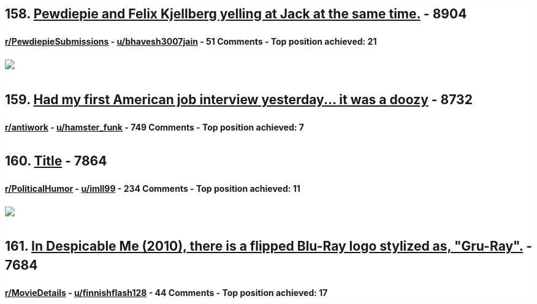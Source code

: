 ## 158. [Pewdiepie and Felix Kjellberg yelling at Jack at the same time.](http://reddit.com/r/PewdiepieSubmissions/comments/qn3xqk/pewdiepie_and_felix_kjellberg_yelling_at_jack_at/) - 8904
#### [r/PewdiepieSubmissions](http://reddit.com/r/PewdiepieSubmissions) - [u/bhavesh3007jain](http://reddit.com/u/bhavesh3007jain) - 51 Comments - Top position achieved: 21

<a href="https://i.redd.it/gef79qlgnpx71.jpg"><img src="https://b.thumbs.redditmedia.com/FjJSfZVBjcYENJvXJdlZe0xrdl_MAJOdGo6pEssxyEc.jpg"></img></a>

## 159. [Had my first American job interview yesterday... it was a doozy](http://reddit.com/r/antiwork/comments/qnf8f5/had_my_first_american_job_interview_yesterday_it/) - 8732
#### [r/antiwork](http://reddit.com/r/antiwork) - [u/hamster_funk](http://reddit.com/u/hamster_funk) - 749 Comments - Top position achieved: 7

## 160. [Title](http://reddit.com/r/PoliticalHumor/comments/qnng9l/title/) - 7864
#### [r/PoliticalHumor](http://reddit.com/r/PoliticalHumor) - [u/imll99](http://reddit.com/u/imll99) - 234 Comments - Top position achieved: 11

<a href="https://i.redd.it/t9oosmvv2vx71.jpg"><img src="https://b.thumbs.redditmedia.com/We_WHLoSQxFsEKdaCrLLCpjEhXP2hwebFS4DCUg261s.jpg"></img></a>

## 161. [In Despicable Me (2010), there is a flipped Blu-Ray logo stylized as, "Gru-Ray".](http://reddit.com/r/MovieDetails/comments/qnn6jl/in_despicable_me_2010_there_is_a_flipped_bluray/) - 7684
#### [r/MovieDetails](http://reddit.com/r/MovieDetails) - [u/finnishflash128](http://reddit.com/u/finnishflash128) - 44 Comments - Top position achieved: 17


